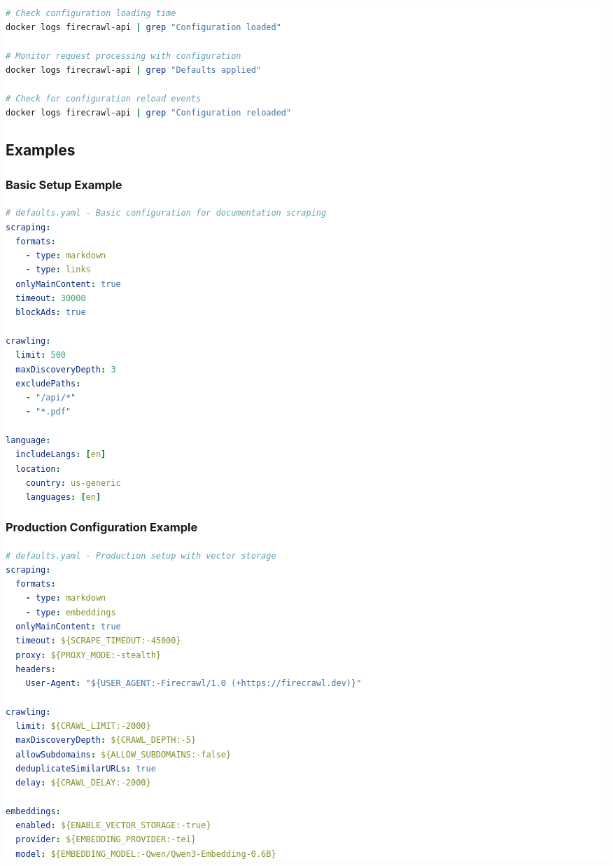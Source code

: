 ```bash
# Check configuration loading time
docker logs firecrawl-api | grep "Configuration loaded"

# Monitor request processing with configuration
docker logs firecrawl-api | grep "Defaults applied"

# Check for configuration reload events
docker logs firecrawl-api | grep "Configuration reloaded"
```

## Examples

### Basic Setup Example

```yaml
# defaults.yaml - Basic configuration for documentation scraping
scraping:
  formats:
    - type: markdown
    - type: links
  onlyMainContent: true
  timeout: 30000
  blockAds: true

crawling:
  limit: 500
  maxDiscoveryDepth: 3
  excludePaths:
    - "/api/*"
    - "*.pdf"

language:
  includeLangs: [en]
  location:
    country: us-generic
    languages: [en]
```

### Production Configuration Example

```yaml
# defaults.yaml - Production setup with vector storage
scraping:
  formats:
    - type: markdown
    - type: embeddings
  onlyMainContent: true
  timeout: ${SCRAPE_TIMEOUT:-45000}
  proxy: ${PROXY_MODE:-stealth}
  headers:
    User-Agent: "${USER_AGENT:-Firecrawl/1.0 (+https://firecrawl.dev)}"

crawling:
  limit: ${CRAWL_LIMIT:-2000}
  maxDiscoveryDepth: ${CRAWL_DEPTH:-5}
  allowSubdomains: ${ALLOW_SUBDOMAINS:-false}
  deduplicateSimilarURLs: true
  delay: ${CRAWL_DELAY:-2000}

embeddings:
  enabled: ${ENABLE_VECTOR_STORAGE:-true}
  provider: ${EMBEDDING_PROVIDER:-tei}
  model: ${EMBEDDING_MODEL:-Qwen/Qwen3-Embedding-0.6B}
```